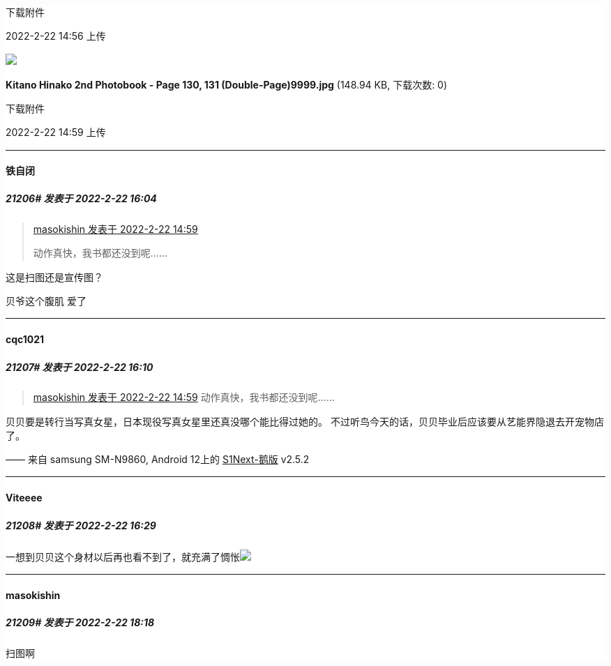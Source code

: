 下载附件

2022-2-22 14:56 上传

<img src="https://img.saraba1st.com/forum/202202/22/145900ctjjkj49u9mztbtj.jpg" referrerpolicy="no-referrer">

<strong>Kitano Hinako 2nd Photobook - Page 130, 131 (Double-Page)9999.jpg</strong> (148.94 KB, 下载次数: 0)

下载附件

2022-2-22 14:59 上传



*****

####  铁自闭  
##### 21206#       发表于 2022-2-22 16:04

<blockquote><a href="httphttps://bbs.saraba1st.com/2b/forum.php?mod=redirect&amp;goto=findpost&amp;pid=54790493&amp;ptid=1102389" target="_blank">masokishin 发表于 2022-2-22 14:59</a>

动作真快，我书都还没到呢……</blockquote>
这是扫图还是宣传图？

贝爷这个腹肌 爱了

*****

####  cqc1021  
##### 21207#       发表于 2022-2-22 16:10

<blockquote><a href="httphttps://bbs.saraba1st.com/2b/forum.php?mod=redirect&amp;goto=findpost&amp;pid=54790493&amp;ptid=1102389" target="_blank">masokishin 发表于 2022-2-22 14:59</a>
动作真快，我书都还没到呢……</blockquote>
贝贝要是转行当写真女星，日本现役写真女星里还真没哪个能比得过她的。
不过听鸟今天的话，贝贝毕业后应该要从艺能界隐退去开宠物店了。

—— 来自 samsung SM-N9860, Android 12上的 [S1Next-鹅版](https://github.com/ykrank/S1-Next/releases) v2.5.2



*****

####  Viteeee  
##### 21208#       发表于 2022-2-22 16:29

一想到贝贝这个身材以后再也看不到了，就充满了惆怅<img src="https://static.saraba1st.com/image/smiley/face2017/013.png" referrerpolicy="no-referrer">



*****

####  masokishin  
##### 21209#       发表于 2022-2-22 18:18

扫图啊

